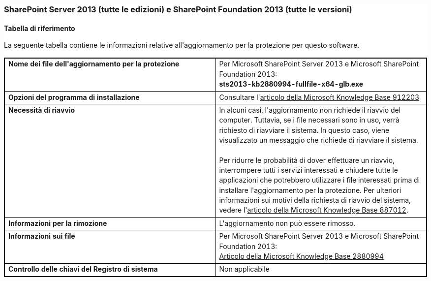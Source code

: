 <span id="sectionToggle5"></span>
### SharePoint Server 2013 (tutte le edizioni) e SharePoint Foundation 2013 (tutte le versioni)

**Tabella di riferimento**

La seguente tabella contiene le informazioni relative all'aggiornamento per la protezione per questo software.

 
<table style="border:1px solid black;">
<colgroup>
<col width="50%" />
<col width="50%" />
</colgroup>
<tbody>
<tr class="odd">
<td style="border:1px solid black;"><strong>Nome dei file dell'aggiornamento per la protezione</strong></td>
<td style="border:1px solid black;">Per Microsoft SharePoint Server 2013 e Microsoft SharePoint Foundation 2013:<br />
<strong>sts2013-kb2880994-fullfile-x64-glb.exe</strong></td>
</tr>
<tr class="even">
<td style="border:1px solid black;"><strong>Opzioni del programma di installazione</strong></td>
<td style="border:1px solid black;">Consultare l'<a href="http://support.microsoft.com/kb/912203">articolo della Microsoft Knowledge Base 912203</a></td>
</tr>
<tr class="odd">
<td style="border:1px solid black;"><strong>Necessità di riavvio</strong></td>
<td style="border:1px solid black;">In alcuni casi, l'aggiornamento non richiede il riavvio del computer. Tuttavia, se i file necessari sono in uso, verrà richiesto di riavviare il sistema. In questo caso, viene visualizzato un messaggio che richiede di riavviare il sistema.<br />
<br />
Per ridurre le probabilità di dover effettuare un riavvio, interrompere tutti i servizi interessati e chiudere tutte le applicazioni che potrebbero utilizzare i file interessati prima di installare l'aggiornamento per la protezione. Per ulteriori informazioni sui motivi della richiesta di riavvio del sistema, vedere l'<a href="https://support.microsoft.com/kb/887012">articolo della Microsoft Knowledge Base 887012</a>.</td>
</tr>
<tr class="even">
<td style="border:1px solid black;"><strong>Informazioni per la rimozione</strong></td>
<td style="border:1px solid black;">L'aggiornamento non può essere rimosso.</td>
</tr>
<tr class="odd">
<td style="border:1px solid black;"><strong>Informazioni sui file</strong></td>
<td style="border:1px solid black;">Per Microsoft SharePoint Server 2013 e Microsoft SharePoint Foundation 2013:<br />
<a href="https://support.microsoft.com/kb/2880994">Articolo della Microsoft Knowledge Base 2880994</a></td>
</tr>
<tr class="even">
<td style="border:1px solid black;"><strong>Controllo delle chiavi del Registro di sistema</strong></td>
<td style="border:1px solid black;">Non applicabile</td>
</tr>
</tbody>
</table>
  